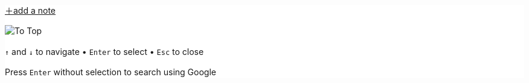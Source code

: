 [＋add a note](https://www.php.net/manual/add-note.php?sect=function.headers-sent&repo=en&redirect=https://www.php.net/manual/en/function.headers-sent.php)

![To Top](https://www.php.net/images/to-top@2x.png)

`↑` and `↓` to navigate •
`Enter` to select •
`Esc` to close


Press `Enter` without
selection to search using Google